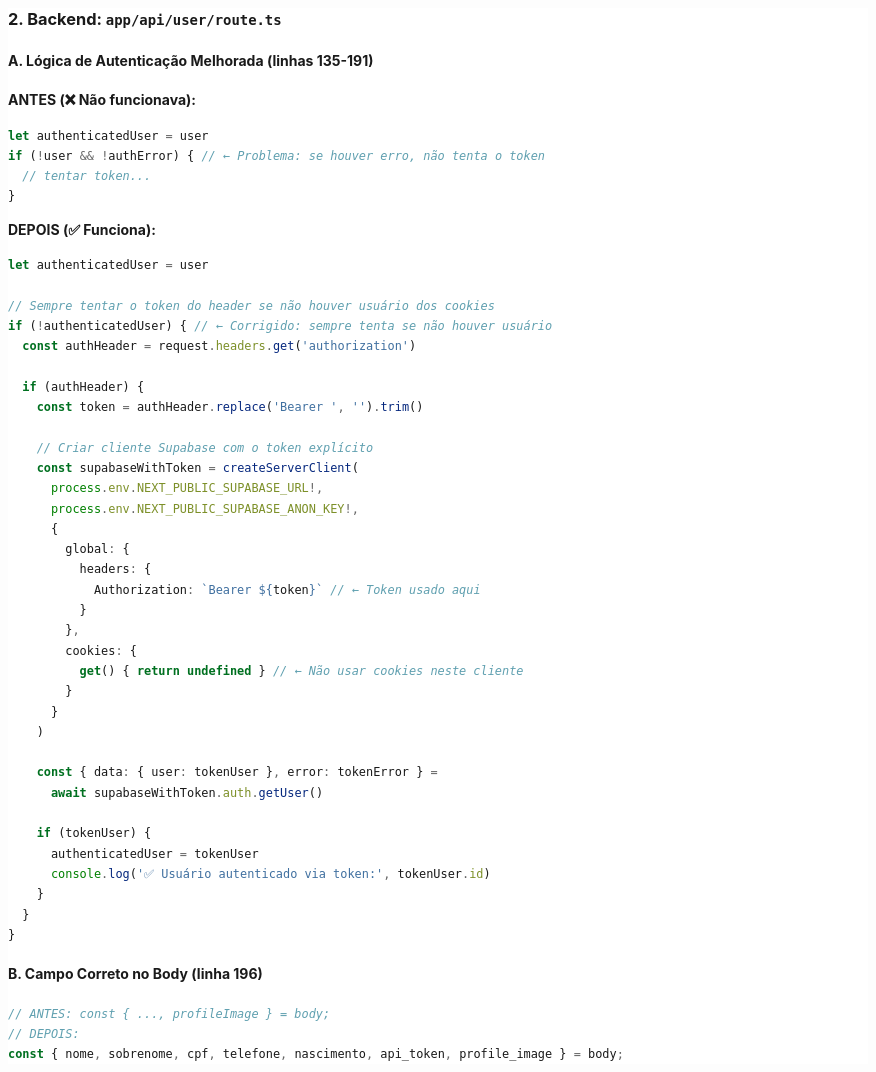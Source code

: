 ### 2. Backend: `app/api/user/route.ts`

#### A. Lógica de Autenticação Melhorada (linhas 135-191)

**ANTES (❌ Não funcionava):**
```typescript
let authenticatedUser = user
if (!user && !authError) { // ← Problema: se houver erro, não tenta o token
  // tentar token...
}
```

**DEPOIS (✅ Funciona):**
```typescript
let authenticatedUser = user

// Sempre tentar o token do header se não houver usuário dos cookies
if (!authenticatedUser) { // ← Corrigido: sempre tenta se não houver usuário
  const authHeader = request.headers.get('authorization')
  
  if (authHeader) {
    const token = authHeader.replace('Bearer ', '').trim()
    
    // Criar cliente Supabase com o token explícito
    const supabaseWithToken = createServerClient(
      process.env.NEXT_PUBLIC_SUPABASE_URL!,
      process.env.NEXT_PUBLIC_SUPABASE_ANON_KEY!,
      {
        global: {
          headers: {
            Authorization: `Bearer ${token}` // ← Token usado aqui
          }
        },
        cookies: {
          get() { return undefined } // ← Não usar cookies neste cliente
        }
      }
    )
    
    const { data: { user: tokenUser }, error: tokenError } = 
      await supabaseWithToken.auth.getUser()
    
    if (tokenUser) {
      authenticatedUser = tokenUser
      console.log('✅ Usuário autenticado via token:', tokenUser.id)
    }
  }
}
```

#### B. Campo Correto no Body (linha 196)
```typescript
// ANTES: const { ..., profileImage } = body;
// DEPOIS:
const { nome, sobrenome, cpf, telefone, nascimento, api_token, profile_image } = body;
```
